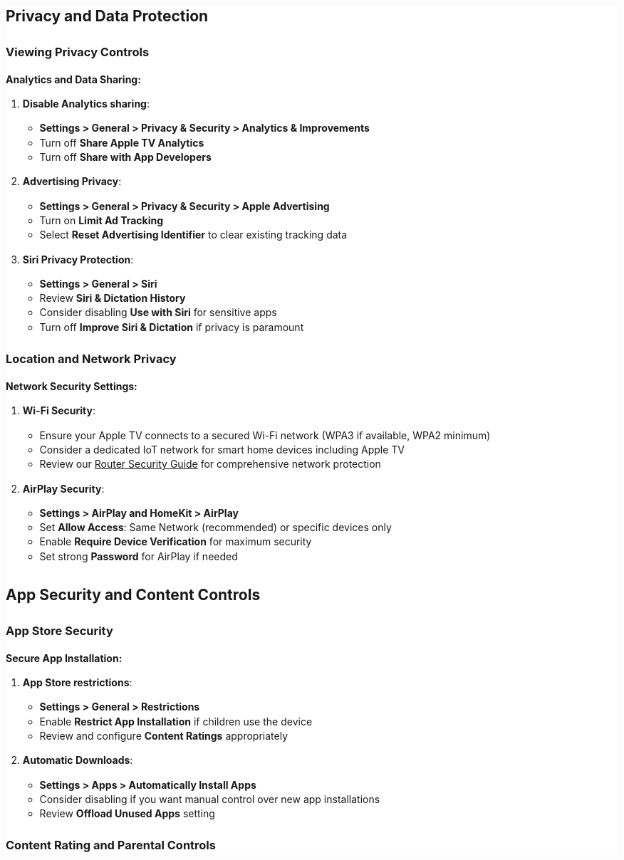 ## Privacy and Data Protection

### Viewing Privacy Controls

**Analytics and Data Sharing:**

1. **Disable Analytics sharing**:
   - **Settings > General > Privacy & Security > Analytics & Improvements**
   - Turn off **Share Apple TV Analytics**
   - Turn off **Share with App Developers**

2. **Advertising Privacy**:
   - **Settings > General > Privacy & Security > Apple Advertising**
   - Turn on **Limit Ad Tracking** 
   - Select **Reset Advertising Identifier** to clear existing tracking data

3. **Siri Privacy Protection**:
   - **Settings > General > Siri**
   - Review **Siri & Dictation History**
   - Consider disabling **Use with Siri** for sensitive apps
   - Turn off **Improve Siri & Dictation** if privacy is paramount

### Location and Network Privacy

**Network Security Settings:**

1. **Wi-Fi Security**:
   - Ensure your Apple TV connects to a secured Wi-Fi network (WPA3 if available, WPA2 minimum)
   - Consider a dedicated IoT network for smart home devices including Apple TV
   - Review our [Router Security Guide](../router/) for comprehensive network protection

2. **AirPlay Security**:
   - **Settings > AirPlay and HomeKit > AirPlay**
   - Set **Allow Access**: Same Network (recommended) or specific devices only
   - Enable **Require Device Verification** for maximum security
   - Set strong **Password** for AirPlay if needed

## App Security and Content Controls

### App Store Security

**Secure App Installation:**

1. **App Store restrictions**:
   - **Settings > General > Restrictions**
   - Enable **Restrict App Installation** if children use the device
   - Review and configure **Content Ratings** appropriately

2. **Automatic Downloads**:
   - **Settings > Apps > Automatically Install Apps**
   - Consider disabling if you want manual control over new app installations
   - Review **Offload Unused Apps** setting

### Content Rating and Parental Controls
